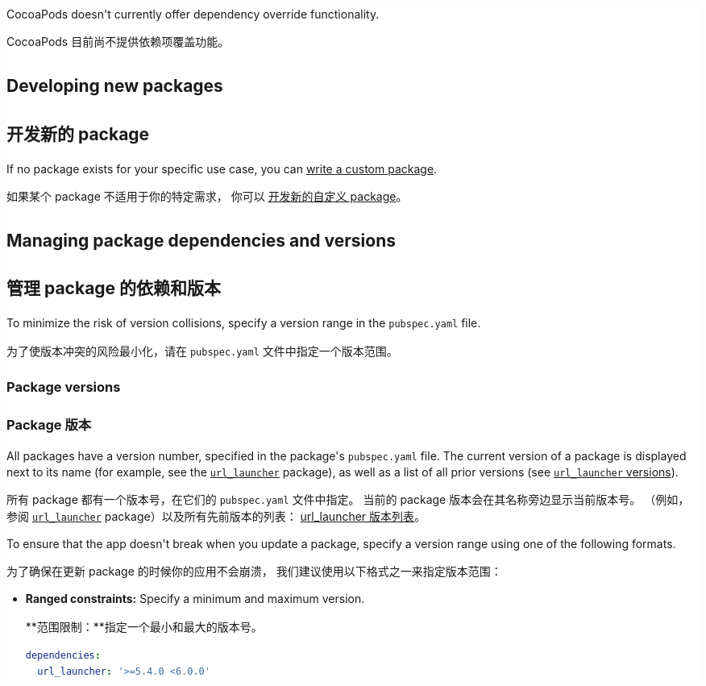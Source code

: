 CocoaPods doesn't currently offer dependency
override functionality.

CocoaPods 目前尚不提供依赖项覆盖功能。

[CocoaPods]: https://guides.cocoapods.org/syntax/podspec.html#dependency
[Gradle modules]: https://docs.gradle.org/current/userguide/declaring_dependencies.html
[version ranges]: {{site.dart-site}}/tools/pub/dependencies#version-constraints

## Developing new packages

## 开发新的 package

If no package exists for your specific use case,
you can [write a custom package][].

如果某个 package 不适用于你的特定需求，
你可以 [开发新的自定义 package][write a custom package]。

[write a custom package]: /packages-and-plugins/developing-packages

## Managing package dependencies and versions

## 管理 package 的依赖和版本

To minimize the risk of version collisions,
specify a version range in the `pubspec.yaml` file.

为了使版本冲突的风险最小化，请在 `pubspec.yaml` 文件中指定一个版本范围。

### Package versions

### Package 版本

All packages have a version number, specified in the
package's `pubspec.yaml` file. The current version of a package
is displayed next to its name (for example,
see the [`url_launcher`][] package), as
well as a list of all prior versions
(see [`url_launcher` versions][]).

所有 package 都有一个版本号，在它们的 `pubspec.yaml` 文件中指定。
当前的 package 版本会在其名称旁边显示当前版本号。
（例如，参阅 [`url_launcher`][] package）以及所有先前版本的列表：
[url_launcher 版本列表][`url_launcher` versions]。

To ensure that the app doesn't break when you update a package,
specify a version range using one of the following formats.

为了确保在更新 package 的时候你的应用不会崩溃，
我们建议使用以下格式之一来指定版本范围：

* **Ranged constraints:** Specify a minimum and maximum version.

  **范围限制：**指定一个最小和最大的版本号。

  ```yaml
  dependencies:
    url_launcher: '>=5.4.0 <6.0.0'
  ```


[Adding assets and images]: /ui/assets/assets-and-images
[`battery_plus`]: {{site.pub-pkg}}/battery_plus
[developing packages]: /packages-and-plugins/developing-packages
[FlutterFire]: {{site.github}}/firebase/flutterfire
[`go_router`]: {{site.pub-pkg}}/go_router
[`http`]: /cookbook/networking/fetch-data
[pub.dev]: {{site.pub}}
[`url_launcher`]: {{site.pub-pkg}}/url_launcher
[Android]: {{site.pub-pkg}}?q=sdk%3Aflutter+platform%3Aandroid
[Flutter Favorites]: {{site.pub}}/flutter/favorites
[Flutter Favorites program]: /packages-and-plugins/favorites
[Flutter landing page]: {{site.pub}}/flutter
[Linux]: {{site.pub-pkgs}}?q=sdk%3Aflutter+platform%3Alinux
[iOS]: {{site.pub-pkg}}?q=sdk%3Aflutter+platform%3Aios
[macOS]: {{site.pub-pkg}}?q=sdk%3Aflutter+platform%3Amacos
[web]: {{site.pub-pkg}}?q=sdk%3Aflutter+platform%3Aweb
[Windows]: {{site.pub-pkg}}?q=sdk%3Aflutter+platform%3Awindows
[css_colors example]: #css-example
[Installing tab]: {{site.pub-pkg}}/css_colors/install
[caret syntax]: {{site.dart-site}}/tools/pub/dependencies#caret-syntax
[package versioning guide]: {{site.dart-site}}/tools/pub/versioning
[`url_launcher` versions]: {{site.pub-pkg}}/url_launcher/versions
[lockfile]: {{site.dart-site}}/tools/pub/glossary#lockfile
[Package dependencies]: {{site.dart-site}}/tools/pub/dependencies
[`css_colors`]: {{site.pub-pkg}}/css_colors